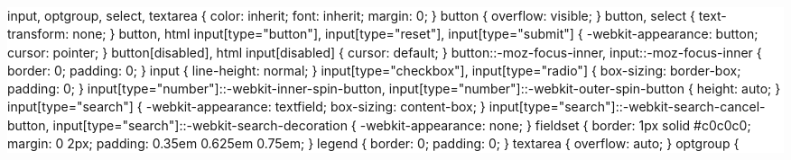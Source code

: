 input,
optgroup,
select,
textarea {
  color: inherit;
  font: inherit;
  margin: 0;
}
button {
  overflow: visible;
}
button,
select {
  text-transform: none;
}
button,
html input[type="button"],
input[type="reset"],
input[type="submit"] {
  -webkit-appearance: button;
  cursor: pointer;
}
button[disabled],
html input[disabled] {
  cursor: default;
}
button::-moz-focus-inner,
input::-moz-focus-inner {
  border: 0;
  padding: 0;
}
input {
  line-height: normal;
}
input[type="checkbox"],
input[type="radio"] {
  box-sizing: border-box;
  padding: 0;
}
input[type="number"]::-webkit-inner-spin-button,
input[type="number"]::-webkit-outer-spin-button {
  height: auto;
}
input[type="search"] {
  -webkit-appearance: textfield;
  box-sizing: content-box;
}
input[type="search"]::-webkit-search-cancel-button,
input[type="search"]::-webkit-search-decoration {
  -webkit-appearance: none;
}
fieldset {
  border: 1px solid #c0c0c0;
  margin: 0 2px;
  padding: 0.35em 0.625em 0.75em;
}
legend {
  border: 0;
  padding: 0;
}
textarea {
  overflow: auto;
}
optgroup {